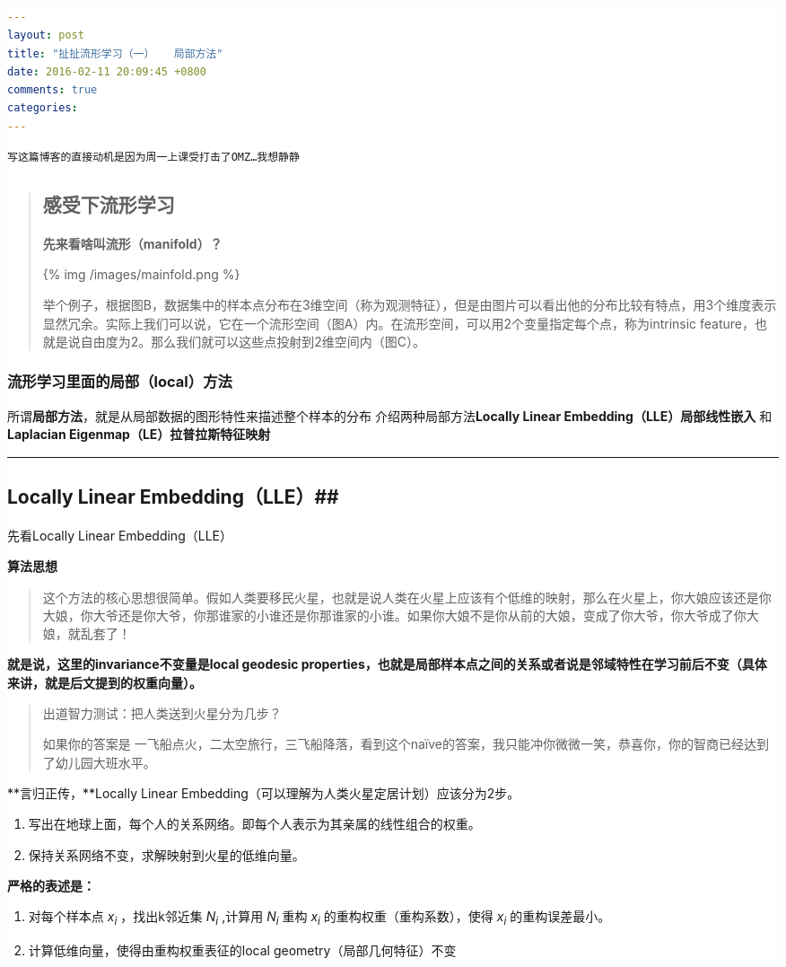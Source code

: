 ```yaml
---
layout: post
title: "扯扯流形学习（一）	局部方法"
date: 2016-02-11 20:09:45 +0800
comments: true
categories: 
---
```




    写这篇博客的直接动机是因为周一上课受打击了OMZ…我想静静 

> ## 感受下流形学习 ##
> **先来看啥叫流形（manifold）？**
> 
> {% img /images/mainfold.png %}
> 
> 举个例子，根据图B，数据集中的样本点分布在3维空间（称为观测特征），但是由图片可以看出他的分布比较有特点，用3个维度表示显然冗余。实际上我们可以说，它在一个流形空间（图A）内。在流形空间，可以用2个变量指定每个点，称为intrinsic feature，也就是说自由度为2。那么我们就可以这些点投射到2维空间内（图C）。

### 流形学习里面的局部（local）方法 ###

所谓**局部方法**，就是从局部数据的图形特性来描述整个样本的分布
介绍两种局部方法**Locally Linear Embedding（LLE）局部线性嵌入** 和 **Laplacian Eigenmap（LE）拉普拉斯特征映射**

---------------------------------------------------------------------------

## Locally Linear Embedding（LLE）##
先看Locally Linear Embedding（LLE）

**算法思想**

> 这个方法的核心思想很简单。假如人类要移民火星，也就是说人类在火星上应该有个低维的映射，那么在火星上，你大娘应该还是你大娘，你大爷还是你大爷，你那谁家的小谁还是你那谁家的小谁。如果你大娘不是你从前的大娘，变成了你大爷，你大爷成了你大娘，就乱套了！

**就是说，这里的invariance不变量是local geodesic properties，也就是局部样本点之间的关系或者说是邻域特性在学习前后不变（具体来讲，就是后文提到的权重向量）。**

> 出道智力测试：把人类送到火星分为几步？
> 
> 如果你的答案是 一飞船点火，二太空旅行，三飞船降落，看到这个naïve的答案，我只能冲你微微一笑，恭喜你，你的智商已经达到了幼儿园大班水平。
> 

**言归正传，**Locally Linear Embedding（可以理解为人类火星定居计划）应该分为2步。


1. 写出在地球上面，每个人的关系网络。即每个人表示为其亲属的线性组合的权重。


2. 保持关系网络不变，求解映射到火星的低维向量。

**严格的表述是：**

1. 对每个样本点 $x_i$ ，找出k邻近集 $N_i$ ,计算用  $N_i$ 重构 $x_i$ 的重构权重（重构系数），使得 $x_i$ 的重构误差最小。

2. 计算低维向量，使得由重构权重表征的local geometry（局部几何特征）不变
